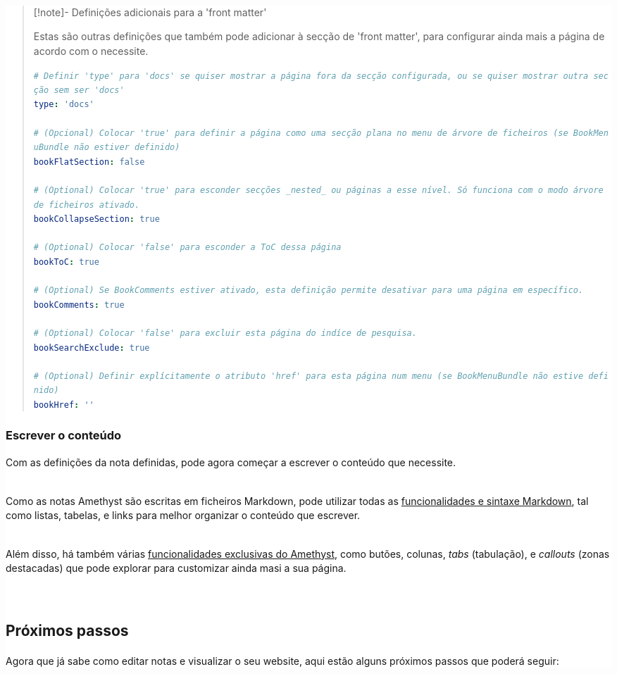 > [!note]- Definições adicionais para a 'front matter'
>
> Estas são outras definições que também pode adicionar à secção de 'front matter', para configurar ainda mais a página de acordo com o necessite.
> ```yaml
> # Definir 'type' para 'docs' se quiser mostrar a página fora da secção configurada, ou se quiser mostrar outra secção sem ser 'docs'
> type: 'docs'
> 
> # (Opcional) Colocar 'true' para definir a página como uma secção plana no menu de árvore de ficheiros (se BookMenuBundle não estiver definido)
> bookFlatSection: false
> 
> # (Optional) Colocar 'true' para esconder secções _nested_ ou páginas a esse nível. Só funciona com o modo árvore de ficheiros ativado.
> bookCollapseSection: true
> 
> # (Optional) Colocar 'false' para esconder a ToC dessa página
> bookToC: true
> 
> # (Optional) Se BookComments estiver ativado, esta definição permite desativar para uma página em específico.
> bookComments: true
> 
> # (Optional) Colocar 'false' para excluir esta página do indíce de pesquisa.
> bookSearchExclude: true
> 
> # (Optional) Definir explícitamente o atributo 'href' para esta página num menu (se BookMenuBundle não estive definido)
> bookHref: ''
>
> ```


### Escrever o conteúdo

Com as definições da nota definidas, pode agora começar a escrever o conteúdo que necessite.<br><br>

Como as notas Amethyst são escritas em ficheiros Markdown, pode utilizar todas as [funcionalidades e sintaxe Markdown](https://www.markdownguide.org/cheat-sheet/), tal como listas, tabelas, e links para melhor organizar o conteúdo que escrever.<br><br>

Além disso, há também várias [funcionalidades exclusivas do Amethyst](https://amethyst.bencuan.me/features/buttons/), como butões, colunas, _tabs_ (tabulação), e _callouts_ (zonas destacadas) que pode explorar para customizar ainda masi a sua página.


<br>


## Próximos passos

Agora que já sabe como editar notas e visualizar o seu website, aqui estão alguns próximos passos que poderá seguir:
